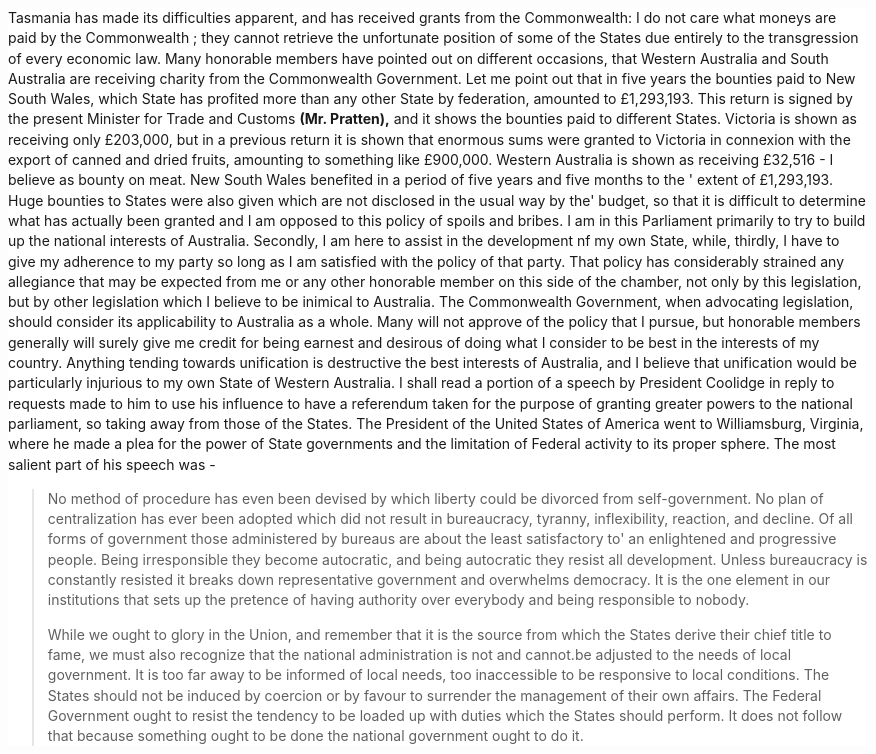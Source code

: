 Tasmania has made its difficulties apparent, and has received grants from the Commonwealth: I do not care what moneys are paid by the Commonwealth ; they cannot retrieve the unfortunate position of some of the States due entirely to the transgression of every economic law. Many honorable members have pointed out on different occasions, that Western Australia and South Australia are receiving charity from the Commonwealth Government. Let me point out that in five years the bounties paid to New South Wales, which State has profited more than any other State by federation, amounted to £1,293,193. This return is signed by the present Minister for Trade and Customs  **(Mr. Pratten),**  and it shows the bounties paid to different States. Victoria is shown as receiving only £203,000, but in a previous return it is shown that enormous sums were granted to Victoria in connexion with the export of canned and dried fruits, amounting to something like £900,000. Western Australia is shown as receiving £32,516 - I believe as bounty on meat. New South Wales benefited in a period of five years and five months to the ' extent of £1,293,193. Huge bounties to States were also given which are not disclosed in the usual way by the' budget, so that it is difficult to determine what has actually been granted and I am opposed to this policy of spoils and bribes. I am in this Parliament primarily to try to build up the national interests of Australia. Secondly, I am here to assist in the development nf my own State, while, thirdly, I have to give my adherence to my party so long as I am satisfied with the policy of that party. That policy has considerably strained any allegiance that may be expected from me or any other honorable member on this side of the chamber, not only by this legislation, but by other legislation which I believe to be inimical to Australia. The Commonwealth Government, when advocating legislation, should consider its applicability to Australia as a whole. Many will not approve of the policy that I pursue, but honorable members generally will surely give me credit for being earnest and desirous of doing what I consider to be best in the interests of my country. Anything tending towards unification is destructive the best interests of Australia, and I believe that unification would be particularly injurious to my own State of Western Australia. I shall read a portion of a speech by  President  Coolidge in reply to requests made to him to use his influence to have a referendum taken for the purpose of granting greater powers to the national parliament, so taking away from those of the States. The  President  of the United States of America went to Williamsburg, Virginia, where he made a plea for the power of State governments and the limitation of Federal activity to its proper sphere. The most salient part of his speech was - 

  >No method of procedure has even been devised by which liberty could be divorced from self-government. No plan of centralization has ever been adopted which did not result in bureaucracy, tyranny, inflexibility, reaction, and decline. Of all forms of government those administered by bureaus are about the least satisfactory to' an enlightened and progressive people. Being irresponsible they become autocratic, and being autocratic they resist all development. Unless bureaucracy is constantly resisted it breaks down representative government and overwhelms democracy. It is the one element in our institutions that sets up the pretence of having authority over everybody and being responsible to nobody.  
  >
  >While we ought to glory in the Union, and remember that it is the source from which the States derive their chief title to fame, we must also recognize that the national administration is not and cannot.be adjusted to the needs of local government. It is too far away to be informed of local needs, too inaccessible to be responsive to local conditions. The States should not be induced by coercion or by favour to surrender the management of their own affairs. The Federal Government ought to resist the tendency to be loaded up with duties which the States should perform. It does not follow that because something ought to be done the national government ought to do it. 
